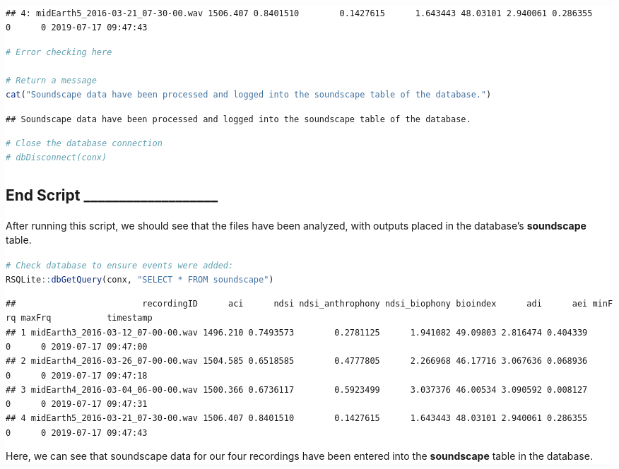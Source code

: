     ## 4: midEarth5_2016-03-21_07-30-00.wav 1506.407 0.8401510        0.1427615      1.643443 48.03101 2.940061 0.286355      0      0 2019-07-17 09:47:43

``` r
# Error checking here

# Return a message
cat("Soundscape data have been processed and logged into the soundscape table of the database.")
```

    ## Soundscape data have been processed and logged into the soundscape table of the database.

``` r
# Close the database connection
# dbDisconnect(conx)
```

## End Script \_\_\_\_\_\_\_\_\_\_\_\_\_\_\_\_\_\_\_

After running this script, we should see that the files have been
analyzed, with outputs placed in the database’s **soundscape** table.

``` r
# Check database to ensure events were added:
RSQLite::dbGetQuery(conx, "SELECT * FROM soundscape")
```

    ##                         recordingID      aci      ndsi ndsi_anthrophony ndsi_biophony bioindex      adi      aei minFrq maxFrq           timestamp
    ## 1 midEarth3_2016-03-12_07-00-00.wav 1496.210 0.7493573        0.2781125      1.941082 49.09803 2.816474 0.404339      0      0 2019-07-17 09:47:00
    ## 2 midEarth4_2016-03-26_07-00-00.wav 1504.585 0.6518585        0.4777805      2.266968 46.17716 3.067636 0.068936      0      0 2019-07-17 09:47:18
    ## 3 midEarth4_2016-03-04_06-00-00.wav 1500.366 0.6736117        0.5923499      3.037376 46.00534 3.090592 0.008127      0      0 2019-07-17 09:47:31
    ## 4 midEarth5_2016-03-21_07-30-00.wav 1506.407 0.8401510        0.1427615      1.643443 48.03101 2.940061 0.286355      0      0 2019-07-17 09:47:43

Here, we can see that soundscape data for our four recordings have been
entered into the **soundscape** table in the database.
